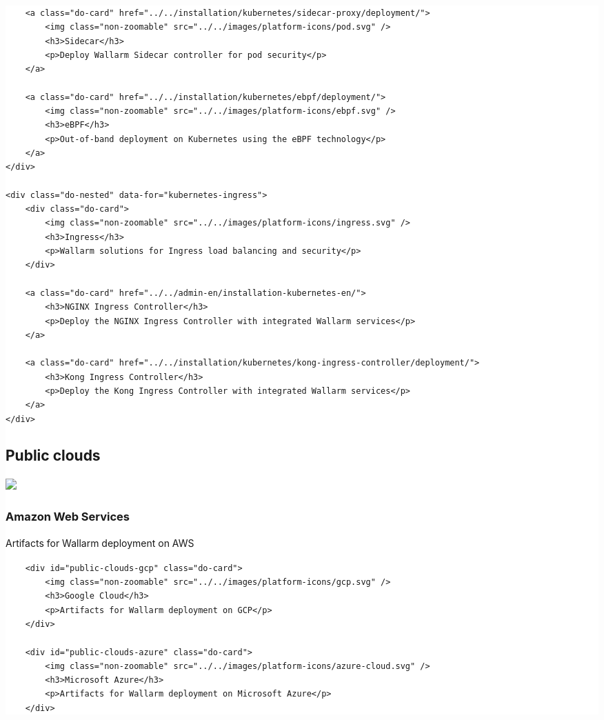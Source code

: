         <a class="do-card" href="../../installation/kubernetes/sidecar-proxy/deployment/">
            <img class="non-zoomable" src="../../images/platform-icons/pod.svg" />
            <h3>Sidecar</h3>
            <p>Deploy Wallarm Sidecar controller for pod security</p>
        </a>

        <a class="do-card" href="../../installation/kubernetes/ebpf/deployment/">
            <img class="non-zoomable" src="../../images/platform-icons/ebpf.svg" />
            <h3>eBPF</h3>
            <p>Out-of-band deployment on Kubernetes using the eBPF technology</p>
        </a>
    </div>

    <div class="do-nested" data-for="kubernetes-ingress">
        <div class="do-card">
            <img class="non-zoomable" src="../../images/platform-icons/ingress.svg" />
            <h3>Ingress</h3>
            <p>Wallarm solutions for Ingress load balancing and security</p>
        </div>

        <a class="do-card" href="../../admin-en/installation-kubernetes-en/">
            <h3>NGINX Ingress Controller</h3>
            <p>Deploy the NGINX Ingress Controller with integrated Wallarm services</p>
        </a>

        <a class="do-card" href="../../installation/kubernetes/kong-ingress-controller/deployment/">
            <h3>Kong Ingress Controller</h3>
            <p>Deploy the Kong Ingress Controller with integrated Wallarm services</p>
        </a>
    </div>
</div>

## Public clouds

<div class="do-section">
    <div class="do-main">
        <div id="public-clouds-aws" class="do-card">
            <img class="non-zoomable" src="../../images/platform-icons/aws.svg" />
            <h3>Amazon Web Services</h3>
            <p>Artifacts for Wallarm deployment on AWS</p>
        </div>

        <div id="public-clouds-gcp" class="do-card">
            <img class="non-zoomable" src="../../images/platform-icons/gcp.svg" />
            <h3>Google Cloud</h3>
            <p>Artifacts for Wallarm deployment on GCP</p>
        </div>

        <div id="public-clouds-azure" class="do-card">
            <img class="non-zoomable" src="../../images/platform-icons/azure-cloud.svg" />
            <h3>Microsoft Azure</h3>
            <p>Artifacts for Wallarm deployment on Microsoft Azure</p>
        </div>
